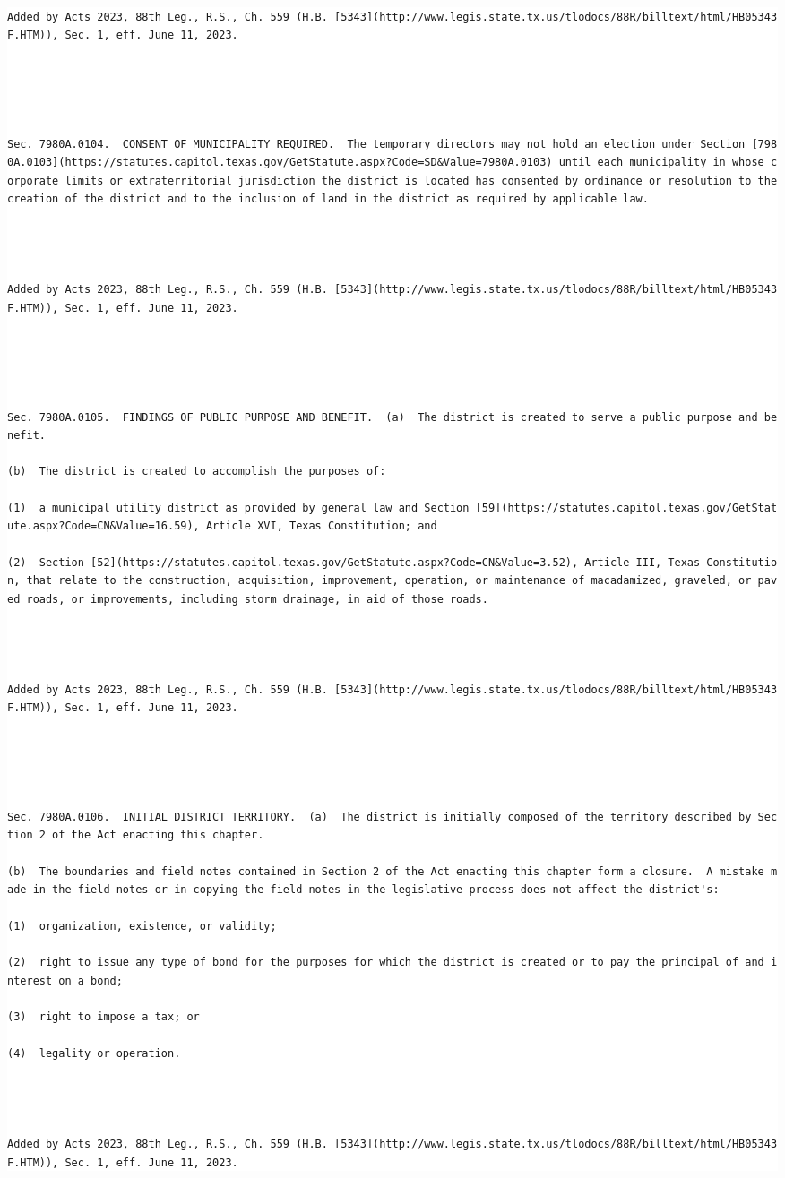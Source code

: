     Added by Acts 2023, 88th Leg., R.S., Ch. 559 (H.B. [5343](http://www.legis.state.tx.us/tlodocs/88R/billtext/html/HB05343F.HTM)), Sec. 1, eff. June 11, 2023.
    
    
    
    
    
    Sec. 7980A.0104.  CONSENT OF MUNICIPALITY REQUIRED.  The temporary directors may not hold an election under Section [7980A.0103](https://statutes.capitol.texas.gov/GetStatute.aspx?Code=SD&Value=7980A.0103) until each municipality in whose corporate limits or extraterritorial jurisdiction the district is located has consented by ordinance or resolution to the creation of the district and to the inclusion of land in the district as required by applicable law.
    
    
    
    
    Added by Acts 2023, 88th Leg., R.S., Ch. 559 (H.B. [5343](http://www.legis.state.tx.us/tlodocs/88R/billtext/html/HB05343F.HTM)), Sec. 1, eff. June 11, 2023.
    
    
    
    
    
    Sec. 7980A.0105.  FINDINGS OF PUBLIC PURPOSE AND BENEFIT.  (a)  The district is created to serve a public purpose and benefit.
    
    (b)  The district is created to accomplish the purposes of:
    
    (1)  a municipal utility district as provided by general law and Section [59](https://statutes.capitol.texas.gov/GetStatute.aspx?Code=CN&Value=16.59), Article XVI, Texas Constitution; and
    
    (2)  Section [52](https://statutes.capitol.texas.gov/GetStatute.aspx?Code=CN&Value=3.52), Article III, Texas Constitution, that relate to the construction, acquisition, improvement, operation, or maintenance of macadamized, graveled, or paved roads, or improvements, including storm drainage, in aid of those roads.
    
    
    
    
    Added by Acts 2023, 88th Leg., R.S., Ch. 559 (H.B. [5343](http://www.legis.state.tx.us/tlodocs/88R/billtext/html/HB05343F.HTM)), Sec. 1, eff. June 11, 2023.
    
    
    
    
    
    Sec. 7980A.0106.  INITIAL DISTRICT TERRITORY.  (a)  The district is initially composed of the territory described by Section 2 of the Act enacting this chapter.
    
    (b)  The boundaries and field notes contained in Section 2 of the Act enacting this chapter form a closure.  A mistake made in the field notes or in copying the field notes in the legislative process does not affect the district's:
    
    (1)  organization, existence, or validity;
    
    (2)  right to issue any type of bond for the purposes for which the district is created or to pay the principal of and interest on a bond;
    
    (3)  right to impose a tax; or
    
    (4)  legality or operation.
    
    
    
    
    Added by Acts 2023, 88th Leg., R.S., Ch. 559 (H.B. [5343](http://www.legis.state.tx.us/tlodocs/88R/billtext/html/HB05343F.HTM)), Sec. 1, eff. June 11, 2023.
    